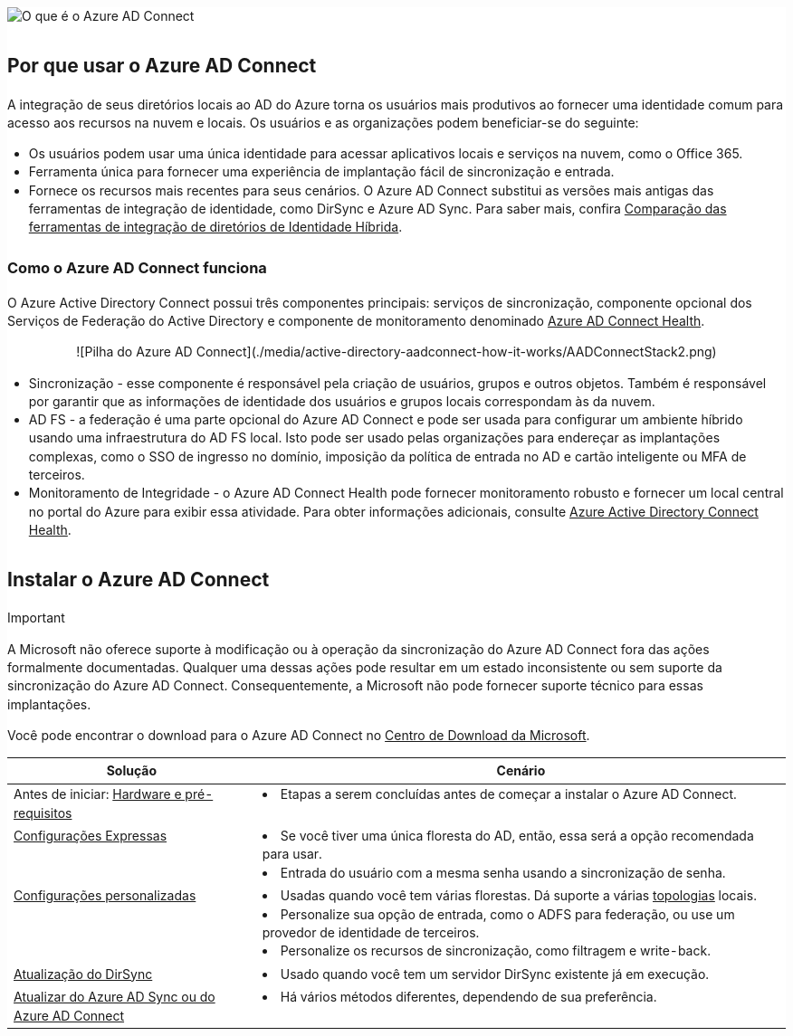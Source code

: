 ![O que é o Azure AD Connect](media/active-directory-aadconnect/arch.png)

## <a name="why-use-azure-ad-connect"></a>Por que usar o Azure AD Connect
A integração de seus diretórios locais ao AD do Azure torna os usuários mais produtivos ao fornecer uma identidade comum para acesso aos recursos na nuvem e locais. Os usuários e as organizações podem beneficiar-se do seguinte:

* Os usuários podem usar uma única identidade para acessar aplicativos locais e serviços na nuvem, como o Office 365.
* Ferramenta única para fornecer uma experiência de implantação fácil de sincronização e entrada.
* Fornece os recursos mais recentes para seus cenários. O Azure AD Connect substitui as versões mais antigas das ferramentas de integração de identidade, como DirSync e Azure AD Sync. Para saber mais, confira [Comparação das ferramentas de integração de diretórios de Identidade Híbrida](../active-directory-hybrid-identity-design-considerations-tools-comparison.md).

### <a name="how-azure-ad-connect-works"></a>Como o Azure AD Connect funciona
O Azure Active Directory Connect possui três componentes principais: serviços de sincronização, componente opcional dos Serviços de Federação do Active Directory e componente de monitoramento denominado [Azure AD Connect Health](../connect-health/active-directory-aadconnect-health.md).

<center>![Pilha do Azure AD Connect](./media/active-directory-aadconnect-how-it-works/AADConnectStack2.png)
</center>

* Sincronização - esse componente é responsável pela criação de usuários, grupos e outros objetos. Também é responsável por garantir que as informações de identidade dos usuários e grupos locais correspondam às da nuvem.
* AD FS - a federação é uma parte opcional do Azure AD Connect e pode ser usada para configurar um ambiente híbrido usando uma infraestrutura do AD FS local. Isto pode ser usado pelas organizações para endereçar as implantações complexas, como o SSO de ingresso no domínio, imposição da política de entrada no AD e cartão inteligente ou MFA de terceiros.
* Monitoramento de Integridade - o Azure AD Connect Health pode fornecer monitoramento robusto e fornecer um local central no portal do Azure para exibir essa atividade. Para obter informações adicionais, consulte [Azure Active Directory Connect Health](../connect-health/active-directory-aadconnect-health.md).

## <a name="install-azure-ad-connect"></a>Instalar o Azure AD Connect

> [!IMPORTANT]
> A Microsoft não oferece suporte à modificação ou à operação da sincronização do Azure AD Connect fora das ações formalmente documentadas. Qualquer uma dessas ações pode resultar em um estado inconsistente ou sem suporte da sincronização do Azure AD Connect. Consequentemente, a Microsoft não pode fornecer suporte técnico para essas implantações.

Você pode encontrar o download para o Azure AD Connect no [Centro de Download da Microsoft](http://go.microsoft.com/fwlink/?LinkId=615771).

| Solução | Cenário |
| --- | --- |
| Antes de iniciar: [Hardware e pré-requisitos](active-directory-aadconnect-prerequisites.md) |<li>Etapas a serem concluídas antes de começar a instalar o Azure AD Connect.</li> |
| [Configurações Expressas](active-directory-aadconnect-get-started-express.md) |<li>Se você tiver uma única floresta do AD, então, essa será a opção recomendada para usar.</li> <li>Entrada do usuário com a mesma senha usando a sincronização de senha.</li> |
| [Configurações personalizadas](active-directory-aadconnect-get-started-custom.md) |<li>Usadas quando você tem várias florestas. Dá suporte a várias [topologias](active-directory-aadconnect-topologies.md) locais.</li> <li>Personalize sua opção de entrada, como o ADFS para federação, ou use um provedor de identidade de terceiros.</li> <li>Personalize os recursos de sincronização, como filtragem e write-back.</li> |
| [Atualização do DirSync](active-directory-aadconnect-dirsync-upgrade-get-started.md) |<li>Usado quando você tem um servidor DirSync existente já em execução.</li> |
| [Atualizar do Azure AD Sync ou do Azure AD Connect](active-directory-aadconnect-upgrade-previous-version.md) |<li>Há vários métodos diferentes, dependendo de sua preferência.</li> |
